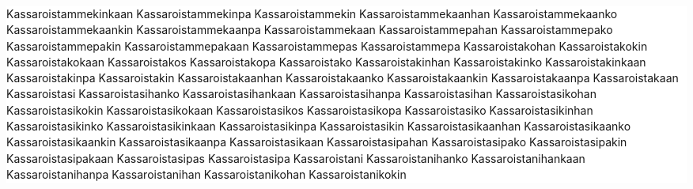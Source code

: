 Kassaroistammekinkaan
Kassaroistammekinpa
Kassaroistammekin
Kassaroistammekaanhan
Kassaroistammekaanko
Kassaroistammekaankin
Kassaroistammekaanpa
Kassaroistammekaan
Kassaroistammepahan
Kassaroistammepako
Kassaroistammepakin
Kassaroistammepakaan
Kassaroistammepas
Kassaroistammepa
Kassaroistakohan
Kassaroistakokin
Kassaroistakokaan
Kassaroistakos
Kassaroistakopa
Kassaroistako
Kassaroistakinhan
Kassaroistakinko
Kassaroistakinkaan
Kassaroistakinpa
Kassaroistakin
Kassaroistakaanhan
Kassaroistakaanko
Kassaroistakaankin
Kassaroistakaanpa
Kassaroistakaan
Kassaroistasi
Kassaroistasihanko
Kassaroistasihankaan
Kassaroistasihanpa
Kassaroistasihan
Kassaroistasikohan
Kassaroistasikokin
Kassaroistasikokaan
Kassaroistasikos
Kassaroistasikopa
Kassaroistasiko
Kassaroistasikinhan
Kassaroistasikinko
Kassaroistasikinkaan
Kassaroistasikinpa
Kassaroistasikin
Kassaroistasikaanhan
Kassaroistasikaanko
Kassaroistasikaankin
Kassaroistasikaanpa
Kassaroistasikaan
Kassaroistasipahan
Kassaroistasipako
Kassaroistasipakin
Kassaroistasipakaan
Kassaroistasipas
Kassaroistasipa
Kassaroistani
Kassaroistanihanko
Kassaroistanihankaan
Kassaroistanihanpa
Kassaroistanihan
Kassaroistanikohan
Kassaroistanikokin